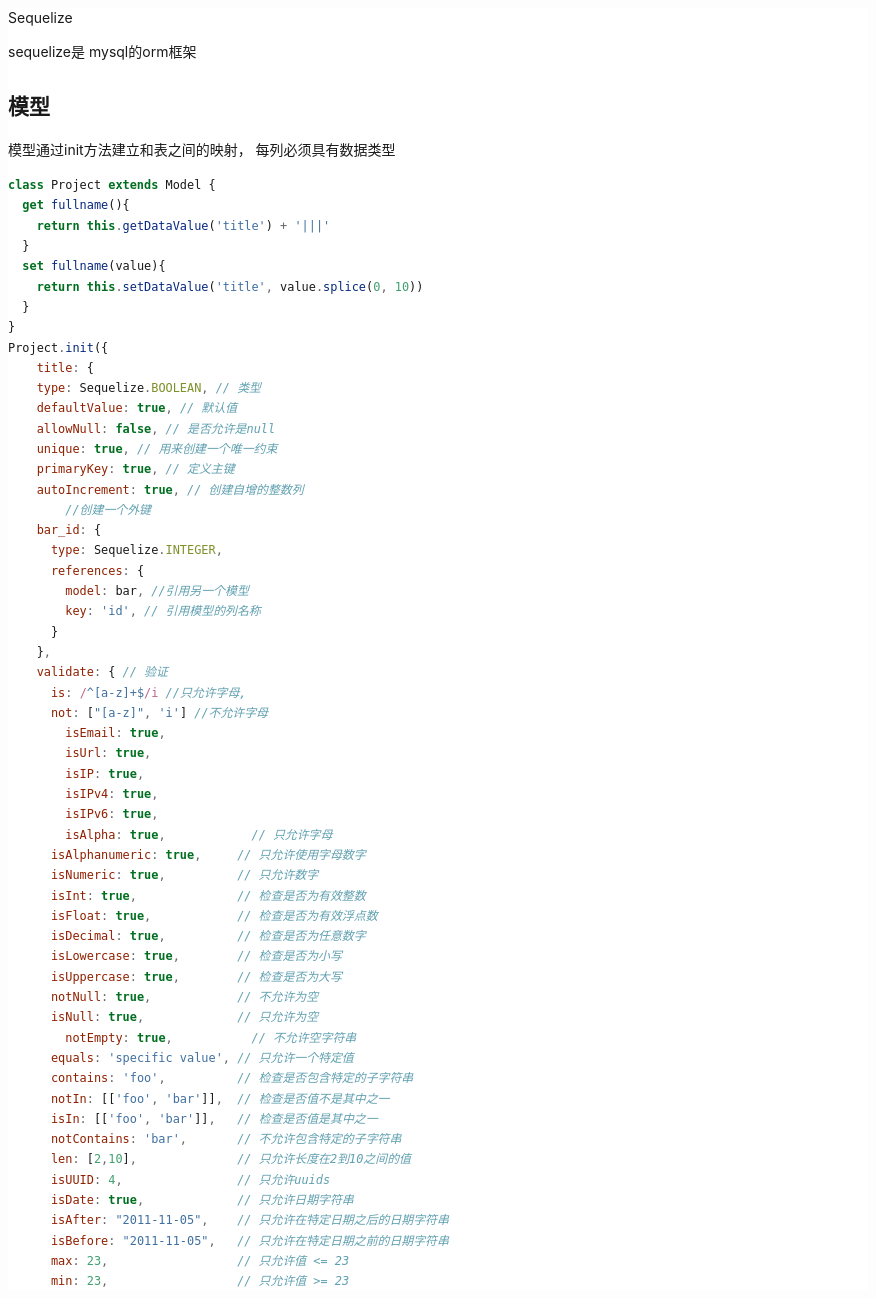 Sequelize

sequelize是 mysql的orm框架

## 模型

模型通过init方法建立和表之间的映射， 每列必须具有数据类型

```javascript
class Project extends Model {
  get fullname(){
    return this.getDataValue('title') + '|||'
  }
  set fullname(value){
    return this.setDataValue('title', value.splice(0, 10))
  }
}
Project.init({
	title: {
    type: Sequelize.BOOLEAN, // 类型
    defaultValue: true, // 默认值
    allowNull: false, // 是否允许是null
    unique: true, // 用来创建一个唯一约束
    primaryKey: true, // 定义主键
    autoIncrement: true, // 创建自增的整数列
		//创建一个外键
    bar_id: {
      type: Sequelize.INTEGER,
      references: {
        model: bar, //引用另一个模型
        key: 'id', // 引用模型的列名称
      }
    },
    validate: { // 验证
      is: /^[a-z]+$/i //只允许字母,
      not: ["[a-z]", 'i'] //不允许字母
    	isEmail: true,
    	isUrl: true,
    	isIP: true,
    	isIPv4: true,
    	isIPv6: true,
    	isAlpha: true,            // 只允许字母
      isAlphanumeric: true,     // 只允许使用字母数字
      isNumeric: true,          // 只允许数字
      isInt: true,              // 检查是否为有效整数
      isFloat: true,            // 检查是否为有效浮点数
      isDecimal: true,          // 检查是否为任意数字
      isLowercase: true,        // 检查是否为小写
      isUppercase: true,        // 检查是否为大写
      notNull: true,            // 不允许为空
      isNull: true,             // 只允许为空
	    notEmpty: true,           // 不允许空字符串
      equals: 'specific value', // 只允许一个特定值
      contains: 'foo',          // 检查是否包含特定的子字符串
      notIn: [['foo', 'bar']],  // 检查是否值不是其中之一
      isIn: [['foo', 'bar']],   // 检查是否值是其中之一
      notContains: 'bar',       // 不允许包含特定的子字符串
      len: [2,10],              // 只允许长度在2到10之间的值
      isUUID: 4,                // 只允许uuids
      isDate: true,             // 只允许日期字符串
      isAfter: "2011-11-05",    // 只允许在特定日期之后的日期字符串
      isBefore: "2011-11-05",   // 只允许在特定日期之前的日期字符串
      max: 23,                  // 只允许值 <= 23
      min: 23,                  // 只允许值 >= 23
```